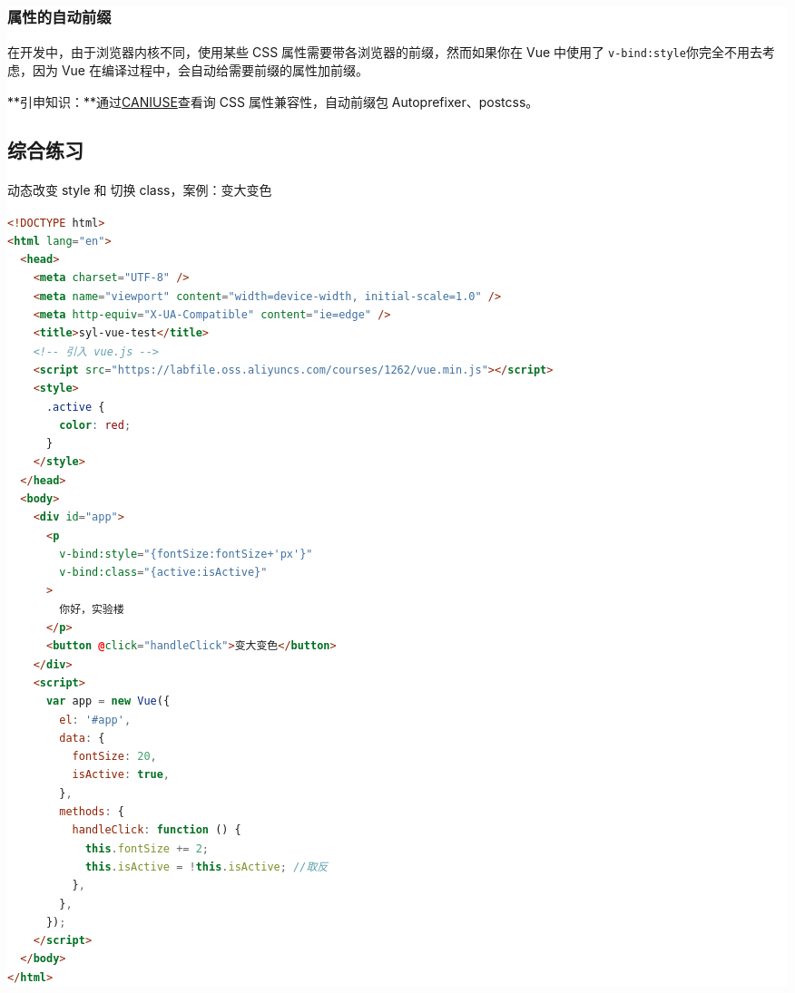 ### 属性的自动前缀

在开发中，由于浏览器内核不同，使用某些 CSS 属性需要带各浏览器的前缀，然而如果你在 Vue 中使用了 `v-bind:style`你完全不用去考虑，因为 Vue 在编译过程中，会自动给需要前缀的属性加前缀。

**引申知识：**通过[CANIUSE](https://www.caniuse.com/)查看询 CSS 属性兼容性，自动前缀包 Autoprefixer、postcss。

## 综合练习

动态改变 style 和 切换 class，案例：变大变色

```html
<!DOCTYPE html>
<html lang="en">
  <head>
    <meta charset="UTF-8" />
    <meta name="viewport" content="width=device-width, initial-scale=1.0" />
    <meta http-equiv="X-UA-Compatible" content="ie=edge" />
    <title>syl-vue-test</title>
    <!-- 引入 vue.js -->
    <script src="https://labfile.oss.aliyuncs.com/courses/1262/vue.min.js"></script>
    <style>
      .active {
        color: red;
      }
    </style>
  </head>
  <body>
    <div id="app">
      <p
        v-bind:style="{fontSize:fontSize+'px'}"
        v-bind:class="{active:isActive}"
      >
        你好，实验楼
      </p>
      <button @click="handleClick">变大变色</button>
    </div>
    <script>
      var app = new Vue({
        el: '#app',
        data: {
          fontSize: 20,
          isActive: true,
        },
        methods: {
          handleClick: function () {
            this.fontSize += 2;
            this.isActive = !this.isActive; //取反
          },
        },
      });
    </script>
  </body>
</html>
```
